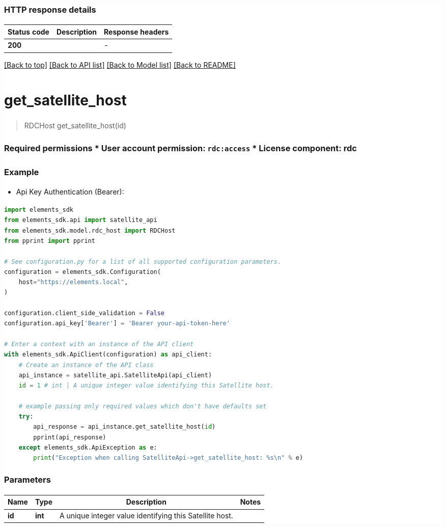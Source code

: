 
### HTTP response details
| Status code | Description | Response headers |
|-------------|-------------|------------------|
**200** |  |  -  |

[[Back to top]](#) [[Back to API list]](../#documentation-for-api-endpoints) [[Back to Model list]](../#documentation-for-models) [[Back to README]](../)

# **get_satellite_host**
> RDCHost get_satellite_host(id)



### Required permissions    * User account permission: `rdc:access`   * License component: rdc 

### Example

* Api Key Authentication (Bearer):
```python
import elements_sdk
from elements_sdk.api import satellite_api
from elements_sdk.model.rdc_host import RDCHost
from pprint import pprint

# See configuration.py for a list of all supported configuration parameters.
configuration = elements_sdk.Configuration(
    host="https://elements.local",
)

configuration.client_side_validation = False
configuration.api_key['Bearer'] = 'Bearer your-api-token-here'

# Enter a context with an instance of the API client
with elements_sdk.ApiClient(configuration) as api_client:
    # Create an instance of the API class
    api_instance = satellite_api.SatelliteApi(api_client)
    id = 1 # int | A unique integer value identifying this Satellite host.

    # example passing only required values which don't have defaults set
    try:
        api_response = api_instance.get_satellite_host(id)
        pprint(api_response)
    except elements_sdk.ApiException as e:
        print("Exception when calling SatelliteApi->get_satellite_host: %s\n" % e)
```


### Parameters

Name | Type | Description  | Notes
------------- | ------------- | ------------- | -------------
 **id** | **int**| A unique integer value identifying this Satellite host. |
